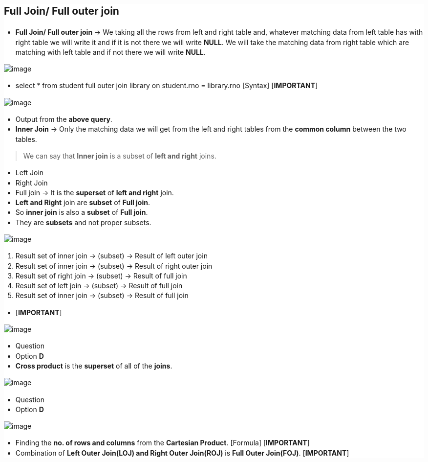 ## Full Join/ Full outer join

* **Full Join/ Full outer join** -> We taking all the rows from left and right table and, whatever matching data from left table has with right table we will write it and if it is not there we will write **NULL**. We will take the matching data from right table which are matching with left table and if not there we will write **NULL**.

![image](https://github.com/arghanath007/Data-Structure-and-Algorithms/assets/54589605/38d6e7f1-8bf3-48b3-bb8c-7d7b8f1111e6)

* select * from student full outer join library on student.rno = library.rno [Syntax] [**IMPORTANT**]

![image](https://github.com/arghanath007/Data-Structure-and-Algorithms/assets/54589605/2b02061e-d61b-4449-8faf-5c42d32f194f)

* Output from the **above query**.
* **Inner Join** -> Only the matching data we will get from the left and right tables from the **common column** between the two tables.

> We can say that **Inner join** is a subset of **left and right** joins.

* Left Join
* Right Join
* Full join -> It is the **superset** of **left and right** join.
* **Left and Right** join are **subset** of **Full join**.
* So **inner join** is also a **subset** of **Full join**.
* They are **subsets** and not proper subsets.

![image](https://github.com/arghanath007/Data-Structure-and-Algorithms/assets/54589605/bc33d274-c6d9-4f1a-9c18-0ad211a77e86)

1) Result set of inner join -> (subset) -> Result of left outer join
2) Result set of inner join -> (subset) -> Result of right outer join
3) Result set of right join -> (subset) -> Result of full join
4) Result set of left join -> (subset) -> Result of full join
5) Result set of inner join -> (subset) -> Result of full join

* [**IMPORTANT**]

![image](https://github.com/arghanath007/Data-Structure-and-Algorithms/assets/54589605/e269146f-b0c6-45f5-b7e2-be0b5edf84a2)

* Question
* Option **D**
* **Cross product** is the **superset** of all of the **joins**.

![image](https://github.com/arghanath007/Data-Structure-and-Algorithms/assets/54589605/a212c449-b350-4f9b-9e50-323afb61abcf)

* Question
* Option **D**

![image](https://github.com/arghanath007/Data-Structure-and-Algorithms/assets/54589605/4d36ced0-06fd-42be-a04d-3ab5287303be)

* Finding the **no. of rows and columns** from the **Cartesian Product**. [Formula] [**IMPORTANT**]
* Combination of **Left Outer Join(LOJ) and Right Outer Join(ROJ)** is **Full Outer Join(FOJ)**. [**IMPORTANT**]
